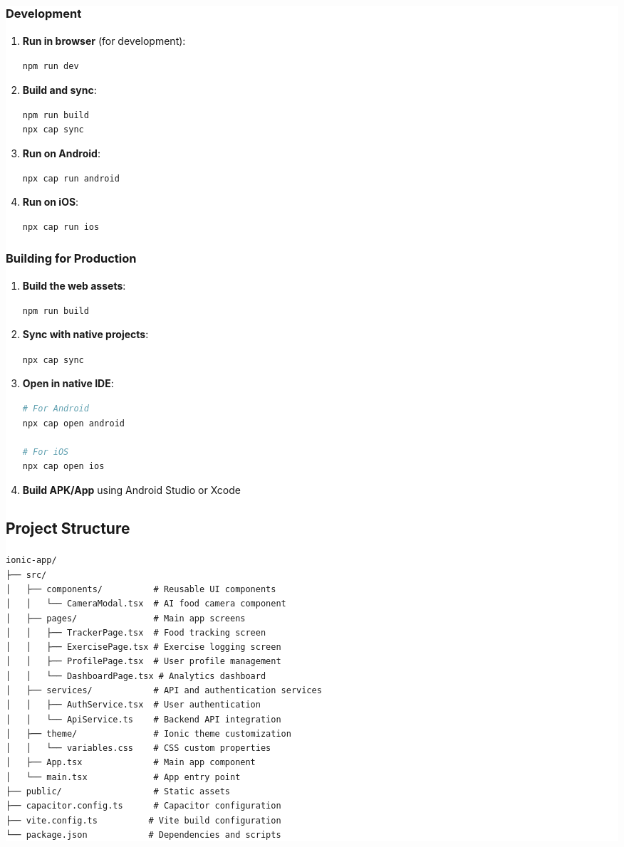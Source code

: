 ### Development

1. **Run in browser** (for development):
   ```bash
   npm run dev
   ```

2. **Build and sync**:
   ```bash
   npm run build
   npx cap sync
   ```

3. **Run on Android**:
   ```bash
   npx cap run android
   ```

4. **Run on iOS**:
   ```bash
   npx cap run ios
   ```

### Building for Production

1. **Build the web assets**:
   ```bash
   npm run build
   ```

2. **Sync with native projects**:
   ```bash
   npx cap sync
   ```

3. **Open in native IDE**:
   ```bash
   # For Android
   npx cap open android
   
   # For iOS
   npx cap open ios
   ```

4. **Build APK/App** using Android Studio or Xcode

## Project Structure

```
ionic-app/
├── src/
│   ├── components/          # Reusable UI components
│   │   └── CameraModal.tsx  # AI food camera component
│   ├── pages/               # Main app screens
│   │   ├── TrackerPage.tsx  # Food tracking screen
│   │   ├── ExercisePage.tsx # Exercise logging screen
│   │   ├── ProfilePage.tsx  # User profile management
│   │   └── DashboardPage.tsx # Analytics dashboard
│   ├── services/            # API and authentication services
│   │   ├── AuthService.tsx  # User authentication
│   │   └── ApiService.ts    # Backend API integration
│   ├── theme/               # Ionic theme customization
│   │   └── variables.css    # CSS custom properties
│   ├── App.tsx              # Main app component
│   └── main.tsx             # App entry point
├── public/                  # Static assets
├── capacitor.config.ts      # Capacitor configuration
├── vite.config.ts          # Vite build configuration
└── package.json            # Dependencies and scripts
```